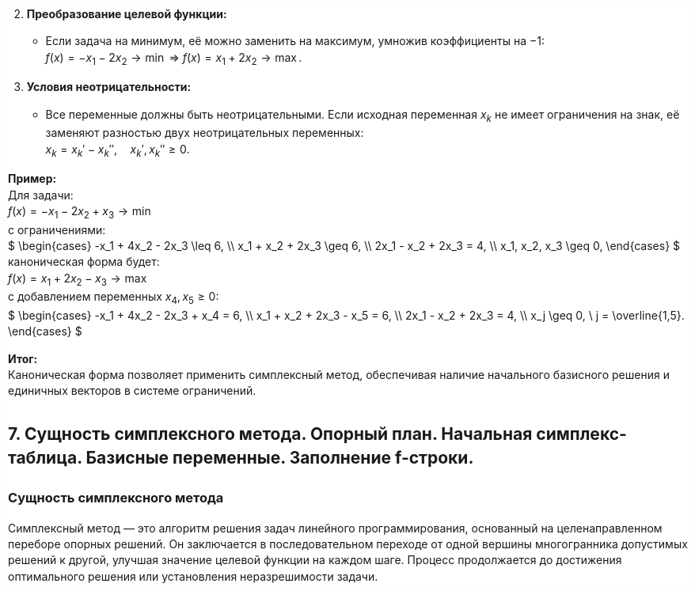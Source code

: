 2. **Преобразование целевой функции:**  
   - Если задача на минимум, её можно заменить на максимум, умножив коэффициенты на $`-1`$:  
     $`
     f(x) = -x_1 - 2x_2 \to \min \ \Rightarrow \ f(x) = x_1 + 2x_2 \to \max.
     `$  

3. **Условия неотрицательности:**  
   - Все переменные должны быть неотрицательными. Если исходная переменная $`x_k`$ не имеет ограничения на знак, её заменяют разностью двух неотрицательных переменных:  
     $`
     x_k = x_k' - x_k'', \quad x_k', x_k'' \geq 0.
     `$  

**Пример:**  
Для задачи:  
$`
f(x) = -x_1 - 2x_2 + x_3 \to \min
`$  
с ограничениями:  
$`
\begin{cases}
-x_1 + 4x_2 - 2x_3 \leq 6, \\
x_1 + x_2 + 2x_3 \geq 6, \\
2x_1 - x_2 + 2x_3 = 4, \\
x_1, x_2, x_3 \geq 0,
\end{cases}
`$  
каноническая форма будет:  
$`
f(x) = x_1 + 2x_2 - x_3 \to \max
`$  
с добавлением переменных $`x_4, x_5 \geq 0`$:  
$`
\begin{cases}
-x_1 + 4x_2 - 2x_3 + x_4 = 6, \\
x_1 + x_2 + 2x_3 - x_5 = 6, \\
2x_1 - x_2 + 2x_3 = 4, \\
x_j \geq 0, \ j = \overline{1,5}.
\end{cases}
`$  

**Итог:**  
Каноническая форма позволяет применить симплексный метод, обеспечивая наличие начального базисного решения и единичных векторов в системе ограничений.

## 7. Сущность симплексного метода. Опорный план. Начальная симплекс-таблица. Базисные переменные. Заполнение f-строки.

### Сущность симплексного метода
Симплексный метод — это алгоритм решения задач линейного программирования, основанный на целенаправленном переборе опорных решений. Он заключается в последовательном переходе от одной вершины многогранника допустимых решений к другой, улучшая значение целевой функции на каждом шаге. Процесс продолжается до достижения оптимального решения или установления неразрешимости задачи.
